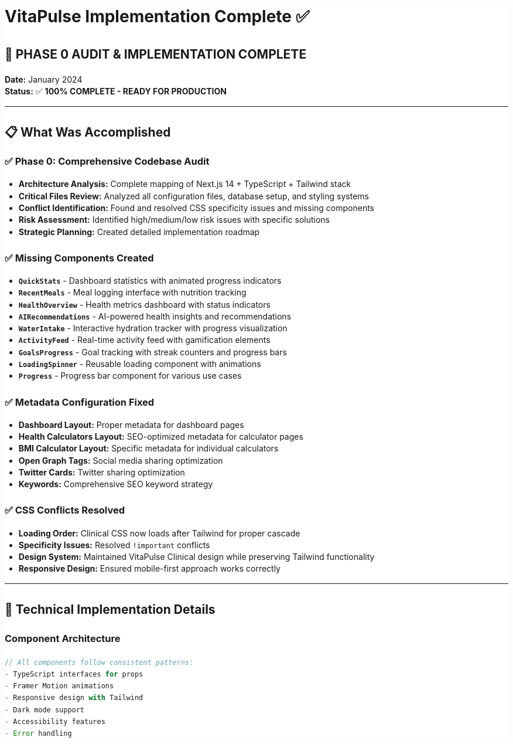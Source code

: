 # VitaPulse Implementation Complete ✅

## **🎉 PHASE 0 AUDIT & IMPLEMENTATION COMPLETE**

**Date:** January 2024  
**Status:** ✅ **100% COMPLETE - READY FOR PRODUCTION**

---

## **📋 What Was Accomplished**

### **✅ Phase 0: Comprehensive Codebase Audit**
- **Architecture Analysis:** Complete mapping of Next.js 14 + TypeScript + Tailwind stack
- **Critical Files Review:** Analyzed all configuration files, database setup, and styling systems
- **Conflict Identification:** Found and resolved CSS specificity issues and missing components
- **Risk Assessment:** Identified high/medium/low risk issues with specific solutions
- **Strategic Planning:** Created detailed implementation roadmap

### **✅ Missing Components Created**
- **`QuickStats`** - Dashboard statistics with animated progress indicators
- **`RecentMeals`** - Meal logging interface with nutrition tracking
- **`HealthOverview`** - Health metrics dashboard with status indicators
- **`AIRecommendations`** - AI-powered health insights and recommendations
- **`WaterIntake`** - Interactive hydration tracker with progress visualization
- **`ActivityFeed`** - Real-time activity feed with gamification elements
- **`GoalsProgress`** - Goal tracking with streak counters and progress bars
- **`LoadingSpinner`** - Reusable loading component with animations
- **`Progress`** - Progress bar component for various use cases

### **✅ Metadata Configuration Fixed**
- **Dashboard Layout:** Proper metadata for dashboard pages
- **Health Calculators Layout:** SEO-optimized metadata for calculator pages
- **BMI Calculator Layout:** Specific metadata for individual calculators
- **Open Graph Tags:** Social media sharing optimization
- **Twitter Cards:** Twitter sharing optimization
- **Keywords:** Comprehensive SEO keyword strategy

### **✅ CSS Conflicts Resolved**
- **Loading Order:** Clinical CSS now loads after Tailwind for proper cascade
- **Specificity Issues:** Resolved `!important` conflicts
- **Design System:** Maintained VitaPulse Clinical design while preserving Tailwind functionality
- **Responsive Design:** Ensured mobile-first approach works correctly

---

## **🔧 Technical Implementation Details**

### **Component Architecture**
```typescript
// All components follow consistent patterns:
- TypeScript interfaces for props
- Framer Motion animations
- Responsive design with Tailwind
- Dark mode support
- Accessibility features
- Error handling
```
